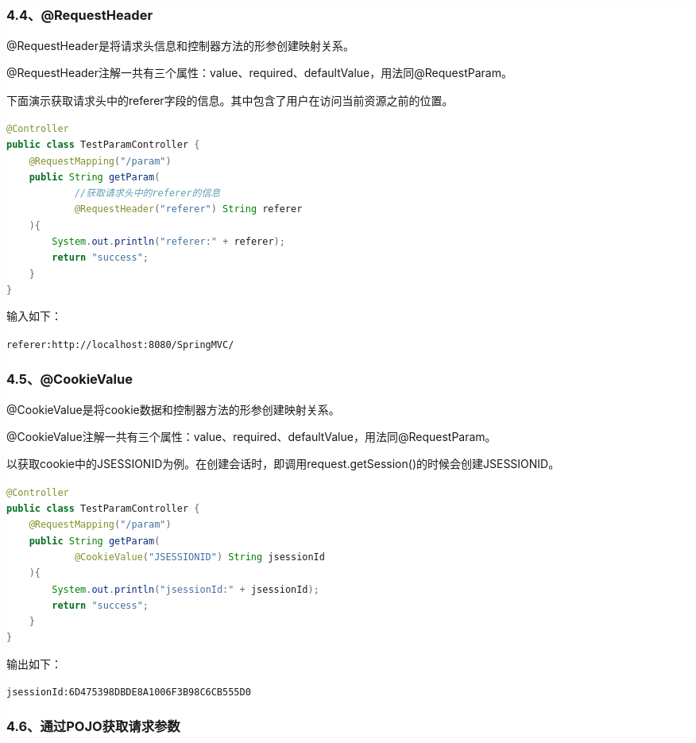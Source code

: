 ### 4.4、@RequestHeader

@RequestHeader是将请求头信息和控制器方法的形参创建映射关系。

@RequestHeader注解一共有三个属性：value、required、defaultValue，用法同@RequestParam。

下面演示获取请求头中的referer字段的信息。其中包含了用户在访问当前资源之前的位置。

```java
@Controller
public class TestParamController {
    @RequestMapping("/param")
    public String getParam(
            //获取请求头中的referer的信息
            @RequestHeader("referer") String referer
    ){
        System.out.println("referer:" + referer);
        return "success";
    }
}
```

输入如下：

```
referer:http://localhost:8080/SpringMVC/
```

### 4.5、@CookieValue

@CookieValue是将cookie数据和控制器方法的形参创建映射关系。

@CookieValue注解一共有三个属性：value、required、defaultValue，用法同@RequestParam。

以获取cookie中的JSESSIONID为例。在创建会话时，即调用request.getSession()的时候会创建JSESSIONID。

```java
@Controller
public class TestParamController {
    @RequestMapping("/param")
    public String getParam(
            @CookieValue("JSESSIONID") String jsessionId
    ){
        System.out.println("jsessionId:" + jsessionId);
        return "success";
    }
}
```

输出如下：

```
jsessionId:6D475398DBDE8A1006F3B98C6CB555D0
```

### 4.6、通过POJO获取请求参数
